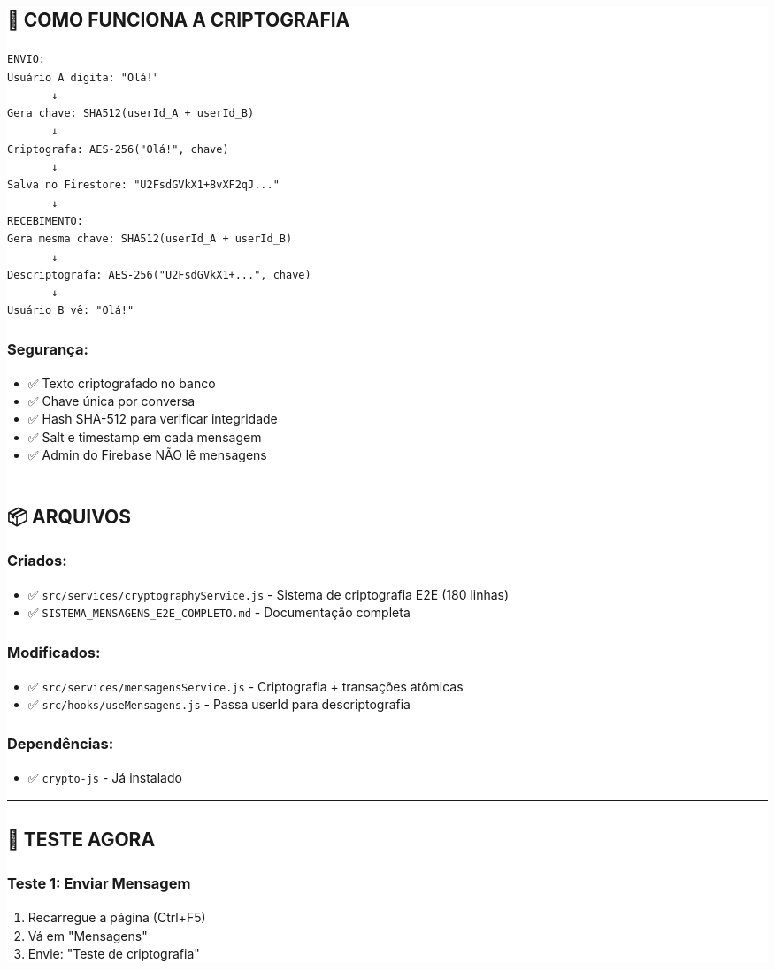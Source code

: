 ## 🔐 COMO FUNCIONA A CRIPTOGRAFIA

```
ENVIO:
Usuário A digita: "Olá!"
       ↓
Gera chave: SHA512(userId_A + userId_B)
       ↓
Criptografa: AES-256("Olá!", chave)
       ↓
Salva no Firestore: "U2FsdGVkX1+8vXF2qJ..."
       ↓
RECEBIMENTO:
Gera mesma chave: SHA512(userId_A + userId_B)
       ↓
Descriptografa: AES-256("U2FsdGVkX1+...", chave)
       ↓
Usuário B vê: "Olá!"
```

### **Segurança:**
- ✅ Texto criptografado no banco
- ✅ Chave única por conversa
- ✅ Hash SHA-512 para verificar integridade
- ✅ Salt e timestamp em cada mensagem
- ✅ Admin do Firebase NÃO lê mensagens

---

## 📦 ARQUIVOS

### **Criados:**
- ✅ `src/services/cryptographyService.js` - Sistema de criptografia E2E (180 linhas)
- ✅ `SISTEMA_MENSAGENS_E2E_COMPLETO.md` - Documentação completa

### **Modificados:**
- ✅ `src/services/mensagensService.js` - Criptografia + transações atômicas
- ✅ `src/hooks/useMensagens.js` - Passa userId para descriptografia

### **Dependências:**
- ✅ `crypto-js` - Já instalado

---

## 🧪 TESTE AGORA

### **Teste 1: Enviar Mensagem**

1. Recarregue a página (Ctrl+F5)
2. Vá em "Mensagens"
3. Envie: "Teste de criptografia"
